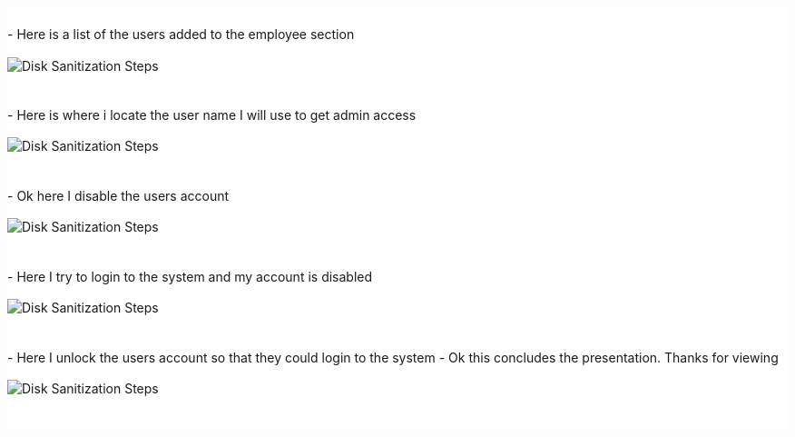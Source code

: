 </p>
<br />
- Here is a list of the users added to the employee section 

<p>
<img src=https://i.imgur.com/pQzPnM2.png height="80%" width="80%" alt="Disk Sanitization Steps"/>
</p>
<p>

</p>
<br />
- Here is where i locate the user name I will use to get admin access

<p>
<img src=https://i.imgur.com/t1Ohojx.png height="80%" width="80%" alt="Disk Sanitization Steps"/>
</p>
<p>
 

</p>
<br />
- Ok here I disable the users account 

<p>
<img src=https://i.imgur.com/FONXMFp.png height="80%" width="80%" alt="Disk Sanitization Steps"/>
</p>
<p>

</p>
<br />
- Here I try to login to the system and my account is disabled 

<p>
<img src=https://i.imgur.com/AmjZy3c.png height="80%" width="80%" alt="Disk Sanitization Steps"/>
</p>
<p>

</p>
<br />
- Here I unlock the users account so that they could login to the system
- Ok this concludes the presentation. Thanks for viewing 

<p>
<img src=https://i.imgur.com/9XuwJ28.png height="80%" width="80%" alt="Disk Sanitization Steps"/>
</p>
<p>

</p>
<br />
